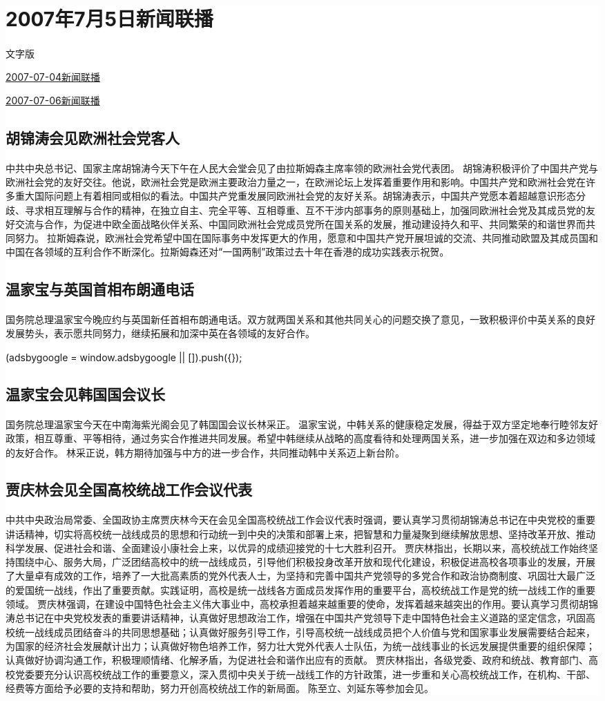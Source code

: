 







# 2007年7月5日新闻联播
 文字版








[2007-07-04新闻联播](/xinwenlianbo/20070704)


[2007-07-06新闻联播](/xinwenlianbo/20070706)





## 胡锦涛会见欧洲社会党客人


中共中央总书记、国家主席胡锦涛今天下午在人民大会堂会见了由拉斯姆森主席率领的欧洲社会党代表团。
胡锦涛积极评价了中国共产党与欧洲社会党的友好交往。他说，欧洲社会党是欧洲主要政治力量之一，在欧洲论坛上发挥着重要作用和影响。中国共产党和欧洲社会党在许多重大国际问题上有着相同或相似的看法。中国共产党重发展同欧洲社会党的友好关系。胡锦涛表示，中国共产党愿本着超越意识形态分歧、寻求相互理解与合作的精神，在独立自主、完全平等、互相尊重、互不干涉内部事务的原则基础上，加强同欧洲社会党及其成员党的友好交流与合作，为促进中欧全面战略伙伴关系、中国同欧洲社会党成员党所在国关系的发展，推动建设持久和平、共同繁荣的和谐世界而共同努力。
拉斯姆森说，欧洲社会党希望中国在国际事务中发挥更大的作用，愿意和中国共产党开展坦诚的交流、共同推动欧盟及其成员国和中国在各领域的互利合作不断深化。拉斯姆森还对“一国两制”政策过去十年在香港的成功实践表示祝贺。


## 温家宝与英国首相布朗通电话


国务院总理温家宝今晚应约与英国新任首相布朗通电话。双方就两国关系和其他共同关心的问题交换了意见，一致积极评价中英关系的良好发展势头，表示愿共同努力，继续拓展和加深中英在各领域的友好合作。





 (adsbygoogle = window.adsbygoogle || []).push({});

 
## 温家宝会见韩国国会议长


国务院总理温家宝今天在中南海紫光阁会见了韩国国会议长林采正。
温家宝说，中韩关系的健康稳定发展，得益于双方坚定地奉行睦邻友好政策，相互尊重、平等相待，通过务实合作推进共同发展。希望中韩继续从战略的高度看待和处理两国关系，进一步加强在双边和多边领域的友好合作。
林采正说，韩方期待加强与中方的进一步合作，共同推动韩中关系迈上新台阶。


## 贾庆林会见全国高校统战工作会议代表


中共中央政治局常委、全国政协主席贾庆林今天在会见全国高校统战工作会议代表时强调，要认真学习贯彻胡锦涛总书记在中央党校的重要讲话精神，切实将高校统一战线成员的思想和行动统一到中央的决策和部署上来，把智慧和力量凝聚到继续解放思想、坚持改革开放、推动科学发展、促进社会和谐、全面建设小康社会上来，以优异的成绩迎接党的十七大胜利召开。
贾庆林指出，长期以来，高校统战工作始终坚持围绕中心、服务大局，广泛团结高校中的统一战线成员，引导他们积极投身改革开放和现代化建设，积极促进高校各项事业的发展，开展了大量卓有成效的工作，培养了一大批高素质的党外代表人士，为坚持和完善中国共产党领导的多党合作和政治协商制度、巩固壮大最广泛的爱国统一战线，作出了重要贡献。实践证明，高校是统一战线各方面成员发挥作用的重要平台，高校统战工作是党的统一战线工作的重要领域。
贾庆林强调，在建设中国特色社会主义伟大事业中，高校承担着越来越重要的使命，发挥着越来越突出的作用。要认真学习贯彻胡锦涛总书记在中央党校发表的重要讲话精神，认真做好思想政治工作，增强在中国共产党领导下走中国特色社会主义道路的坚定信念，巩固高校统一战线成员团结奋斗的共同思想基础；认真做好服务引导工作，引导高校统一战线成员把个人价值与党和国家事业发展需要结合起来，为国家的经济社会发展献计出力；认真做好物色培养工作，努力壮大党外代表人士队伍，为统一战线事业的长远发展提供重要的组织保障；认真做好协调沟通工作，积极理顺情绪、化解矛盾，为促进社会和谐作出应有的贡献。
贾庆林指出，各级党委、政府和统战、教育部门、高校党委要充分认识高校统战工作的重要意义，深入贯彻中央关于统一战线工作的方针政策，进一步重和关心高校统战工作，在机构、干部、经费等方面给予必要的支持和帮助，努力开创高校统战工作的新局面。
陈至立、刘延东等参加会见。
